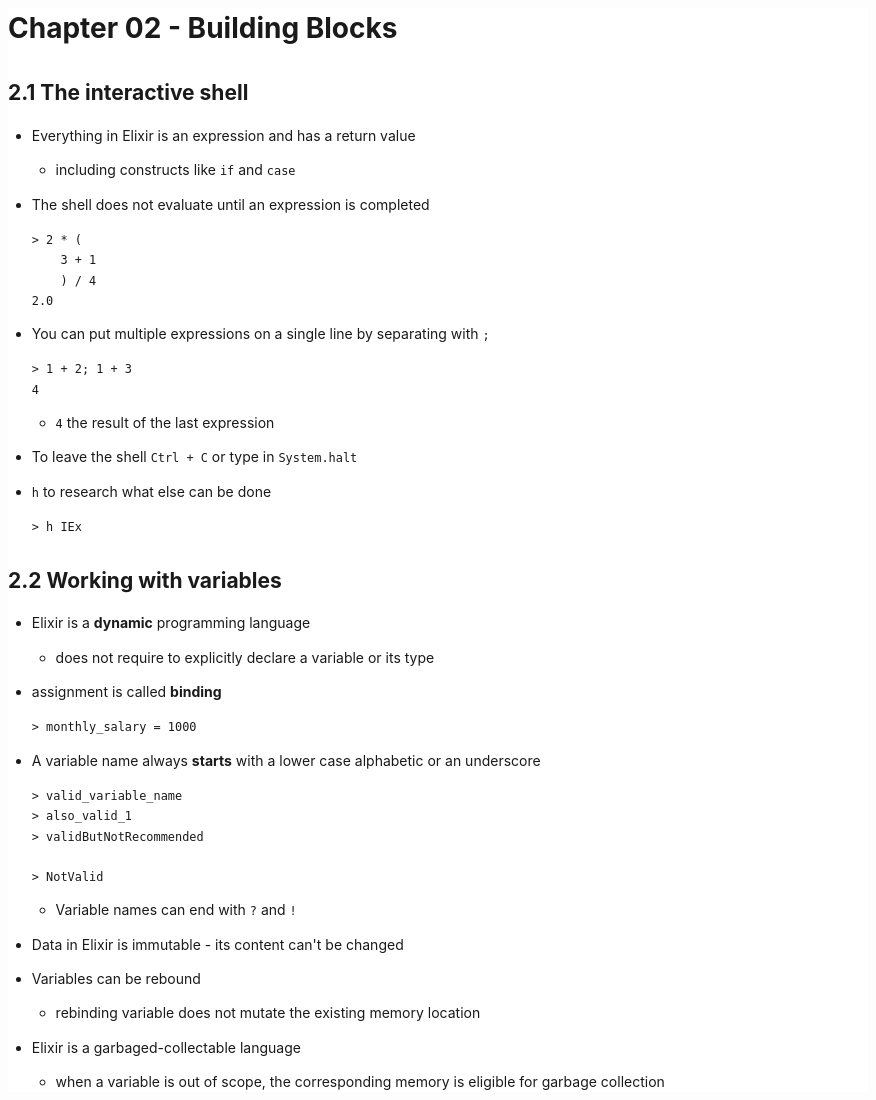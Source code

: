 # Chapter 02 - Building Blocks

## 2.1 The interactive shell

* Everything in Elixir is an expression and has a return value
    * including constructs like `if` and `case`
* The shell does not evaluate until an expression is completed

    ```
    > 2 * (
        3 + 1
        ) / 4
    2.0
    ```
* You can put multiple expressions on a single line by separating with `;`

    ```
    > 1 + 2; 1 + 3
    4
    ```
    
    * `4` the result of the last expression

* To leave the shell `Ctrl + C` or type in `System.halt`
* `h` to research what else can be done

    ```
    > h IEx
    ``` 

## 2.2 Working with variables

* Elixir is a **dynamic** programming language
    * does not require to explicitly declare a variable or its type
* assignment is called **binding**

    ```
    > monthly_salary = 1000
    ``` 
* A variable name always **starts** with a lower case alphabetic or an underscore

    ```
    > valid_variable_name
    > also_valid_1
    > validButNotRecommended
    
    > NotValid
    ```    
    * Variable names can end with `?` and `!`

* Data in Elixir is immutable - its content can't be changed
* Variables can be rebound
    * rebinding variable does not mutate the existing memory location
* Elixir is a garbaged-collectable language
    * when a variable is out of scope, the corresponding memory is eligible for garbage collection
